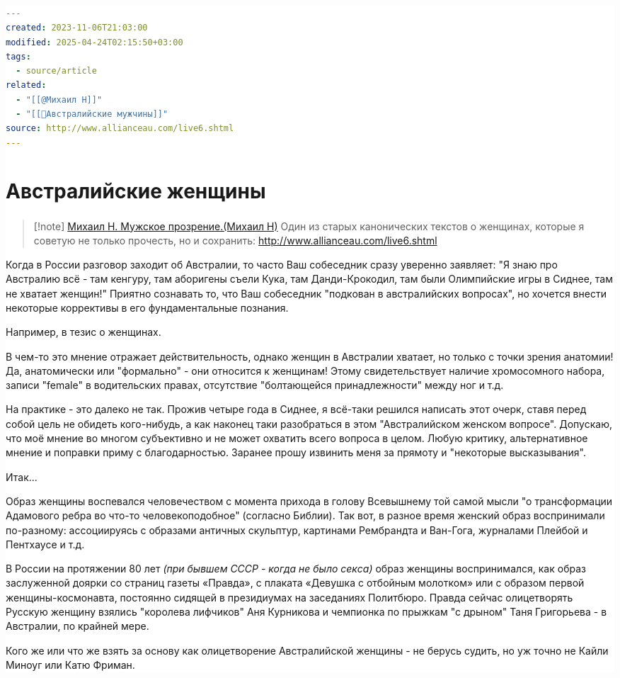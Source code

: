 ```yaml
---
created: 2023-11-06T21:03:00
modified: 2025-04-24T02:15:50+03:00
tags:
  - source/article
related:
  - "[[@Михаил Н]]"
  - "[[📜Австралийские мужчины]]"
source: http://www.allianceau.com/live6.shtml
---
```


# Австралийские женщины

> [!note] [Михаил Н. Мужское прозрение.(Михаил Н)](https://t.me/mikhailNPZ/218)
> Один из старых канонических текстов о женщинах, которые я советую не только прочесть, но и сохранить:
> http://www.allianceau.com/live6.shtml


Когда в России разговор заходит об Австралии, то часто Ваш собеседник сразу уверенно заявляет: "Я знаю про Австралию всё - там кенгуру, там аборигены съели Кука, там Данди-Крокодил, там были Олимпийские игры в Сиднее, там не хватает женщин!" Приятно сознавать то, что Ваш собеседник "подкован в австралийских вопросах", но хочется внести некоторые коррективы в его фундаментальные познания.

Например, в тезис о женщинах.

В чем-то это мнение отражает действительность, однако женщин в Австралии хватает, но только с точки зрения анатомии! Да, анатомически или "формально" - они относится к женщинам! Этому свидетельствует наличие хромосомного набора, записи "female" в водительских правах, отсутствие "болтающейся принадлежности" между ног и т.д.

На практике - это далеко не так. Прожив четыре года в Сиднее, я всё-таки решился написать этот очерк, ставя перед собой цель не обидеть кого-нибудь, а как наконец таки разобраться в этом "Австралийском женском вопросе". Допускаю, что моё мнение во многом субъективно и не может охватить всего вопроса в целом. Любую критику, альтернативное мнение и поправки приму с благодарностью. Заранее прошу извинить меня за прямоту и "некоторые высказывания".

Итак...

Образ женщины воспевался человечеством с момента прихода в голову Всевышнему той самой мысли "о трансформации Адамового ребра во что-то человекоподобное" (согласно Библии). Так вот, в разное время женский образ воспринимали по-разному: ассоциируясь с образами античных скульптур, картинами Рембрандта и Ван-Гога, журналами Плейбой и Пентхаусе и т.д.

В России на протяжении 80 лет _(при бывшем СССР - когда не было секса)_ образ женщины воспринимался, как образ заслуженной доярки со страниц газеты «Правда», с плаката «Девушка с отбойным молотком» или с образом первой женщины-космонавта, постоянно сидящей в президиумах на заседаниях Политбюро. Правда сейчас олицетворять Русскую женщину взялись "королева лифчиков" Аня Курникова и чемпионка по прыжкам "с дрыном" Таня Григорьева - в Австралии, по крайней мере.

Кого же или что же взять за основу как олицетворение Австралийской женщины - не берусь судить, но уж точно не Кайли Миноуг или Катю Фриман.
